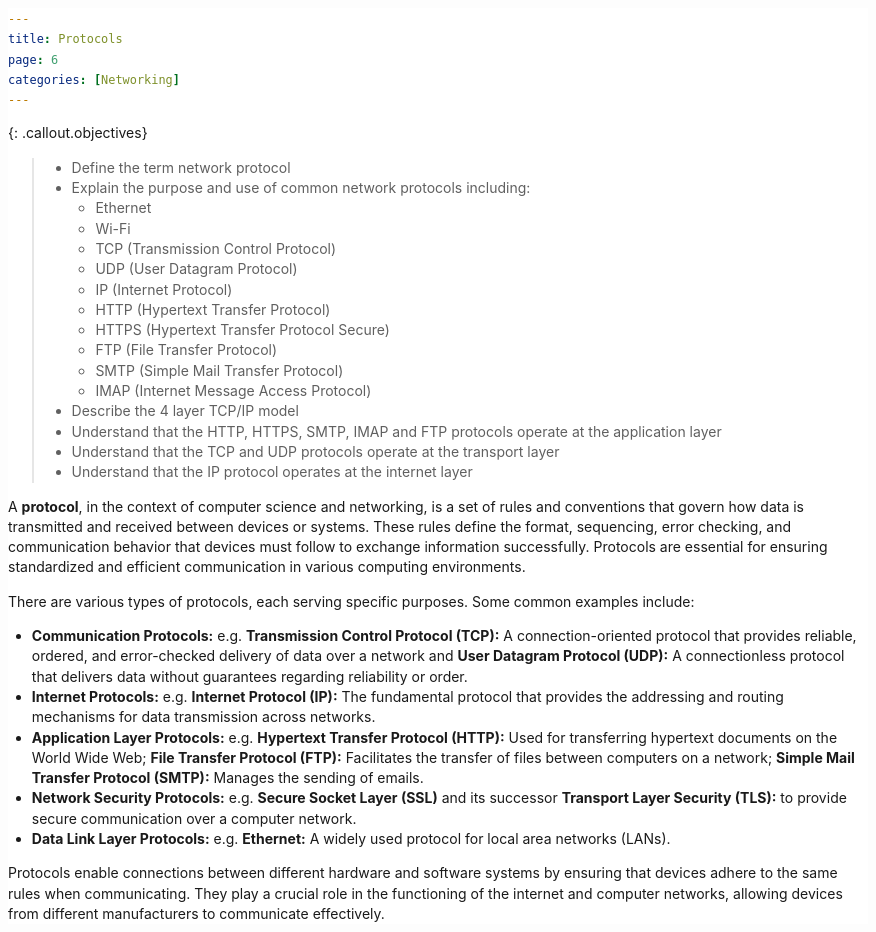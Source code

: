 ```yaml
---
title: Protocols
page: 6
categories: [Networking]
---
```


{: .callout.objectives}
>- Define the term network protocol
>- Explain the purpose and use of common network protocols including:
>   - Ethernet
>   - Wi-Fi
>   - TCP (Transmission Control Protocol)
>   - UDP (User Datagram Protocol)
>   - IP (Internet Protocol)
>   - HTTP (Hypertext Transfer Protocol)
>   - HTTPS (Hypertext Transfer Protocol Secure)
>   - FTP (File Transfer Protocol)
>   - SMTP (Simple Mail Transfer Protocol)
>   - IMAP (Internet Message Access Protocol)
>- Describe the 4 layer TCP/IP model
>- Understand that the HTTP, HTTPS, SMTP, IMAP and FTP protocols operate at the application layer
>- Understand that the TCP and UDP protocols operate at the transport layer
>- Understand that the IP protocol operates at the internet layer

A **protocol**, in the context of computer science and networking, is a set of rules and conventions that govern how data is transmitted and received between devices or systems. These rules define the format, sequencing, error checking, and communication behavior that devices must follow to exchange information successfully. Protocols are essential for ensuring standardized and efficient communication in various computing environments.

There are various types of protocols, each serving specific purposes. Some common examples include:

- **Communication Protocols:** e.g. **Transmission Control Protocol (TCP):** A connection-oriented protocol that provides reliable, ordered, and error-checked delivery of data over a network and **User Datagram Protocol (UDP):** A connectionless protocol that delivers data without guarantees regarding reliability or order.
- **Internet Protocols:** e.g. **Internet Protocol (IP):** The fundamental protocol that provides the addressing and routing mechanisms for data transmission across networks.
- **Application Layer Protocols:** e.g. **Hypertext Transfer Protocol (HTTP):** Used for transferring hypertext documents on the World Wide Web; **File Transfer Protocol (FTP):** Facilitates the transfer of files between computers on a network; **Simple Mail Transfer Protocol (SMTP):** Manages the sending of emails.
- **Network Security Protocols:** e.g. **Secure Socket Layer (SSL)** and its successor **Transport Layer Security (TLS):** to provide secure communication over a computer network.
- **Data Link Layer Protocols:**  e.g. **Ethernet:** A widely used protocol for local area networks (LANs).

Protocols enable connections between different hardware and software systems by ensuring that devices adhere to the same rules when communicating. They play a crucial role in the functioning of the internet and computer networks, allowing devices from different manufacturers to communicate effectively.
